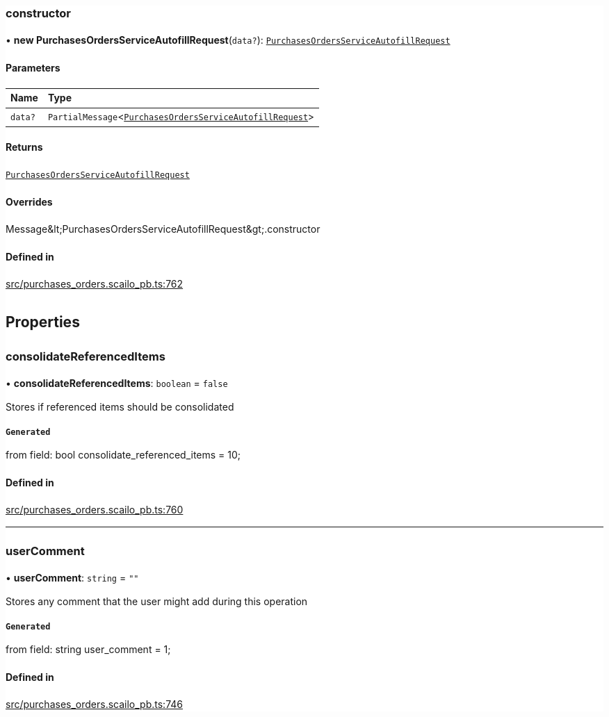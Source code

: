 ### constructor

• **new PurchasesOrdersServiceAutofillRequest**(`data?`): [`PurchasesOrdersServiceAutofillRequest`](PurchasesOrdersServiceAutofillRequest.md)

#### Parameters

| Name | Type |
| :------ | :------ |
| `data?` | `PartialMessage`\<[`PurchasesOrdersServiceAutofillRequest`](PurchasesOrdersServiceAutofillRequest.md)\> |

#### Returns

[`PurchasesOrdersServiceAutofillRequest`](PurchasesOrdersServiceAutofillRequest.md)

#### Overrides

Message\&lt;PurchasesOrdersServiceAutofillRequest\&gt;.constructor

#### Defined in

[src/purchases_orders.scailo_pb.ts:762](https://github.com/scailo/ts-sdk/blob/c10a36b57201dfa5903d4b53efa1e62aa6208936/src/purchases_orders.scailo_pb.ts#L762)

## Properties

### consolidateReferencedItems

• **consolidateReferencedItems**: `boolean` = `false`

Stores if referenced items should be consolidated

**`Generated`**

from field: bool consolidate_referenced_items = 10;

#### Defined in

[src/purchases_orders.scailo_pb.ts:760](https://github.com/scailo/ts-sdk/blob/c10a36b57201dfa5903d4b53efa1e62aa6208936/src/purchases_orders.scailo_pb.ts#L760)

___

### userComment

• **userComment**: `string` = `""`

Stores any comment that the user might add during this operation

**`Generated`**

from field: string user_comment = 1;

#### Defined in

[src/purchases_orders.scailo_pb.ts:746](https://github.com/scailo/ts-sdk/blob/c10a36b57201dfa5903d4b53efa1e62aa6208936/src/purchases_orders.scailo_pb.ts#L746)
